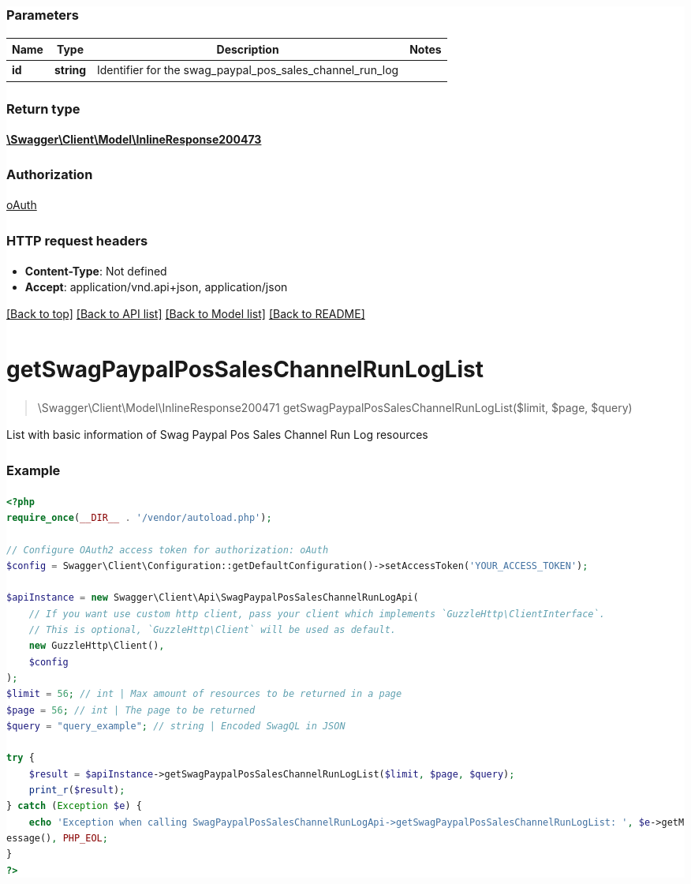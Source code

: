 ### Parameters

Name | Type | Description  | Notes
------------- | ------------- | ------------- | -------------
 **id** | **string**| Identifier for the swag_paypal_pos_sales_channel_run_log |

### Return type

[**\Swagger\Client\Model\InlineResponse200473**](../Model/InlineResponse200473.md)

### Authorization

[oAuth](../../README.md#oAuth)

### HTTP request headers

 - **Content-Type**: Not defined
 - **Accept**: application/vnd.api+json, application/json

[[Back to top]](#) [[Back to API list]](../../README.md#documentation-for-api-endpoints) [[Back to Model list]](../../README.md#documentation-for-models) [[Back to README]](../../README.md)

# **getSwagPaypalPosSalesChannelRunLogList**
> \Swagger\Client\Model\InlineResponse200471 getSwagPaypalPosSalesChannelRunLogList($limit, $page, $query)

List with basic information of Swag Paypal Pos Sales Channel Run Log resources

### Example
```php
<?php
require_once(__DIR__ . '/vendor/autoload.php');

// Configure OAuth2 access token for authorization: oAuth
$config = Swagger\Client\Configuration::getDefaultConfiguration()->setAccessToken('YOUR_ACCESS_TOKEN');

$apiInstance = new Swagger\Client\Api\SwagPaypalPosSalesChannelRunLogApi(
    // If you want use custom http client, pass your client which implements `GuzzleHttp\ClientInterface`.
    // This is optional, `GuzzleHttp\Client` will be used as default.
    new GuzzleHttp\Client(),
    $config
);
$limit = 56; // int | Max amount of resources to be returned in a page
$page = 56; // int | The page to be returned
$query = "query_example"; // string | Encoded SwagQL in JSON

try {
    $result = $apiInstance->getSwagPaypalPosSalesChannelRunLogList($limit, $page, $query);
    print_r($result);
} catch (Exception $e) {
    echo 'Exception when calling SwagPaypalPosSalesChannelRunLogApi->getSwagPaypalPosSalesChannelRunLogList: ', $e->getMessage(), PHP_EOL;
}
?>
```
